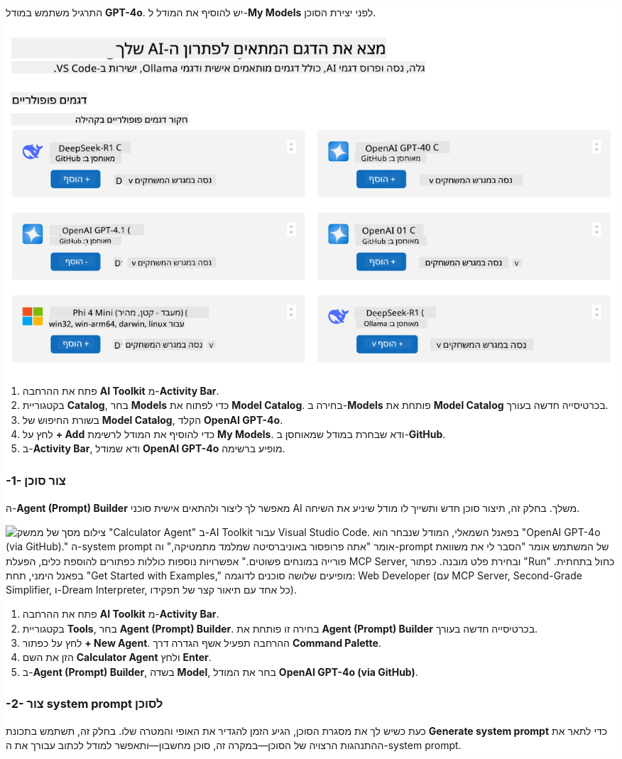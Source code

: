 התרגיל משתמש במודל **GPT-4o**. יש להוסיף את המודל ל-**My Models** לפני יצירת הסוכן.

![צילום מסך של ממשק בחירת מודל בהרחבת AI Toolkit ב-Visual Studio Code. הכותרת קוראת "מצא את המודל המתאים לפתרון ה-AI שלך" עם כותרת משנה המעודדת לגלות, לבדוק ולפרוס מודלים. מתחת, תחת "Popular Models," מוצגות שש כרטיסיות מודל: DeepSeek-R1 (מתארח ב-GitHub), OpenAI GPT-4o, OpenAI GPT-4.1, OpenAI o1, Phi 4 Mini (CPU - קטן, מהיר), ו-DeepSeek-R1 (מתארח ב-Ollama). בכל כרטיס יש אפשרויות "Add" ו-"Try in Playground"](../../../../translated_images/aitk-model-catalog.2acd38953bb9c119aa629fe74ef34cc56e4eed35e7f5acba7cd0a59e614ab335.he.png)

1. פתח את ההרחבה **AI Toolkit** מ-**Activity Bar**.
2. בקטגוריית **Catalog**, בחר **Models** כדי לפתוח את **Model Catalog**. בחירה ב-**Models** פותחת את **Model Catalog** בכרטיסייה חדשה בעורך.
3. בשורת החיפוש של **Model Catalog**, הקלד **OpenAI GPT-4o**.
4. לחץ על **+ Add** כדי להוסיף את המודל לרשימת **My Models**. ודא שבחרת במודל שמאוחסן ב-**GitHub**.
5. ב-**Activity Bar**, ודא שמודל **OpenAI GPT-4o** מופיע ברשימה.

### -1- צור סוכן

ה-**Agent (Prompt) Builder** מאפשר לך ליצור ולהתאים אישית סוכני AI משלך. בחלק זה, תיצור סוכן חדש ותשייך לו מודל שיניע את השיחה.

![צילום מסך של ממשק "Calculator Agent" ב-AI Toolkit עבור Visual Studio Code. בפאנל השמאלי, המודל שנבחר הוא "OpenAI GPT-4o (via GitHub)." ה-system prompt אומר "אתה פרופסור באוניברסיטה שמלמד מתמטיקה," וה-prompt של המשתמש אומר "הסבר לי את משוואת פורייה במונחים פשוטים." אפשרויות נוספות כוללות כפתורים להוספת כלים, הפעלת MCP Server, ובחירת פלט מובנה. כפתור "Run" כחול בתחתית. בפאנל הימני, תחת "Get Started with Examples," מופיעים שלושה סוכנים לדוגמה: Web Developer (עם MCP Server, Second-Grade Simplifier, ו-Dream Interpreter, כל אחד עם תיאור קצר של תפקידו).](../../../../translated_images/aitk-agent-builder.901e3a2960c3e4774b29a23024ff5bec2d4232f57fae2a418b2aaae80f81c05f.he.png)

1. פתח את ההרחבה **AI Toolkit** מ-**Activity Bar**.
2. בקטגוריית **Tools**, בחר **Agent (Prompt) Builder**. בחירה זו פותחת את **Agent (Prompt) Builder** בכרטיסייה חדשה בעורך.
3. לחץ על כפתור **+ New Agent**. ההרחבה תפעיל אשף הגדרה דרך **Command Palette**.
4. הזן את השם **Calculator Agent** ולחץ **Enter**.
5. ב-**Agent (Prompt) Builder**, בשדה **Model**, בחר את המודל **OpenAI GPT-4o (via GitHub)**.

### -2- צור system prompt לסוכן

כעת כשיש לך את מסגרת הסוכן, הגיע הזמן להגדיר את האופי והמטרה שלו. בחלק זה, תשתמש בתכונת **Generate system prompt** כדי לתאר את ההתנהגות הרצויה של הסוכן—במקרה זה, סוכן מחשבון—ותאפשר למודל לכתוב עבורך את ה-system prompt.
